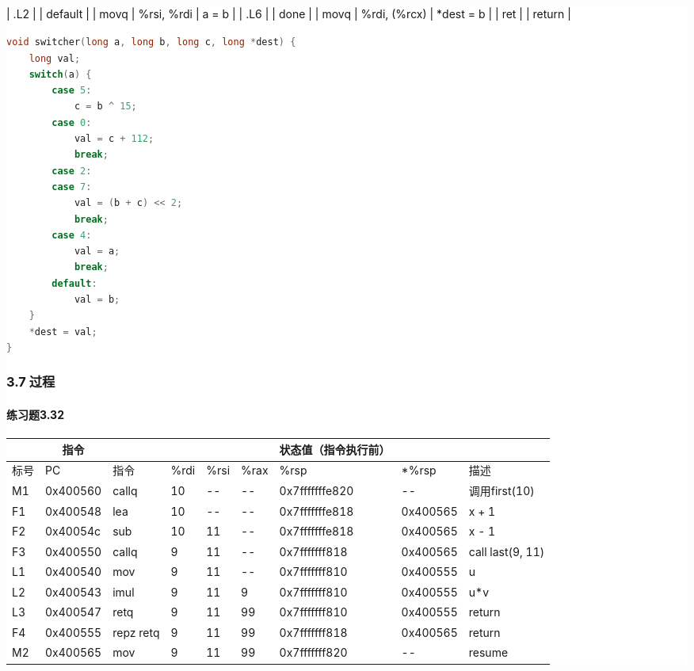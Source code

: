 | .L2       |                    | default             |
| movq      | %rsi, %rdi         | a = b               |
| .L6       |                    | done                |
| movq      | %rdi, (%rcx)       | *dest = b           |
| ret       |                    | return              |

```C
void switcher(long a, long b, long c, long *dest) {
    long val;
    switch(a) {
        case 5:
            c = b ^ 15;
        case 0:
            val = c + 112;
            break;
        case 2:
        case 7:
            val = (b + c) << 2;
            break;
        case 4:
            val = a;
            break;
        default:
            val = b;
    }
    *dest = val;
}
```

### 3.7 过程

#### 练习题3.32

|      | 指令     |           |      |      |      | 状态值（指令执行前） |          |                  |
|------|----------|-----------|------|------|------|----------------------|----------|------------------|
| 标号 | PC       | 指令      | %rdi | %rsi | %rax | %rsp                 | *%rsp    | 描述             |
| M1   | 0x400560 | callq     | 10   | --   | --   | 0x7fffffffe820       | --       | 调用first(10)    |
| F1   | 0x400548 | lea       | 10   | --   | --   | 0x7fffffffe818       | 0x400565 | x + 1            |
| F2   | 0x40054c | sub       | 10   | 11   | --   | 0x7fffffffe818       | 0x400565 | x - 1            |
| F3   | 0x400550 | callq     | 9    | 11   | --   | 0x7fffffff818        | 0x400565 | call last(9, 11) |
| L1   | 0x400540 | mov       | 9    | 11   | --   | 0x7fffffff810        | 0x400555 | u                |
| L2   | 0x400543 | imul      | 9    | 11   | 9    | 0x7fffffff810        | 0x400555 | u*v              |
| L3   | 0x400547 | retq      | 9    | 11   | 99   | 0x7fffffff810        | 0x400555 | return           |
| F4   | 0x400555 | repz retq | 9    | 11   | 99   | 0x7fffffff818        | 0x400565 | return           |
| M2   | 0x400565 | mov       | 9    | 11   | 99   | 0x7fffffff820        | --       | resume           |
